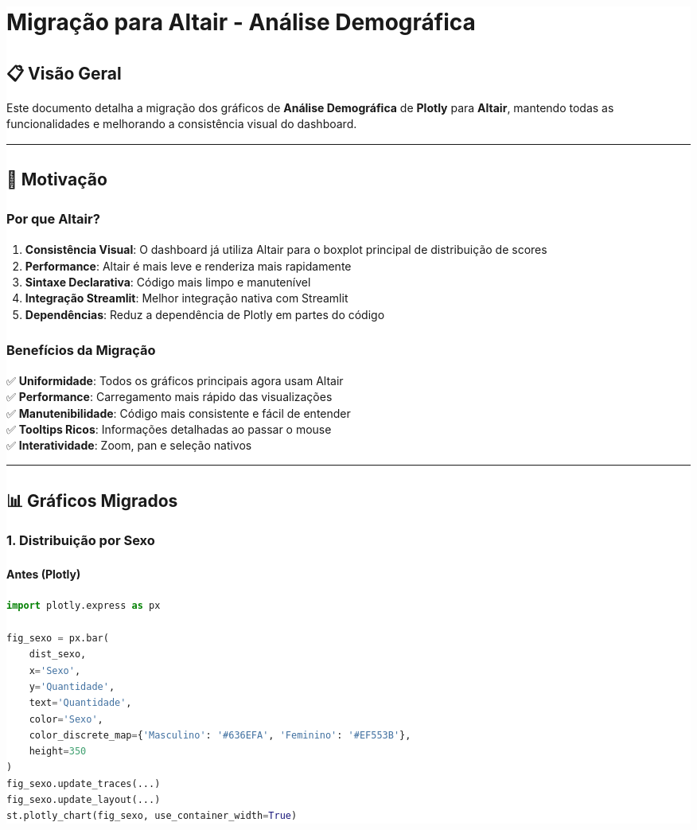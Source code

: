 # Migração para Altair - Análise Demográfica

## 📋 Visão Geral

Este documento detalha a migração dos gráficos de **Análise Demográfica** de **Plotly** para **Altair**, mantendo todas as funcionalidades e melhorando a consistência visual do dashboard.

---

## 🎯 Motivação

### Por que Altair?

1. **Consistência Visual**: O dashboard já utiliza Altair para o boxplot principal de distribuição de scores
2. **Performance**: Altair é mais leve e renderiza mais rapidamente
3. **Sintaxe Declarativa**: Código mais limpo e manutenível
4. **Integração Streamlit**: Melhor integração nativa com Streamlit
5. **Dependências**: Reduz a dependência de Plotly em partes do código

### Benefícios da Migração

✅ **Uniformidade**: Todos os gráficos principais agora usam Altair  
✅ **Performance**: Carregamento mais rápido das visualizações  
✅ **Manutenibilidade**: Código mais consistente e fácil de entender  
✅ **Tooltips Ricos**: Informações detalhadas ao passar o mouse  
✅ **Interatividade**: Zoom, pan e seleção nativos  

---

## 📊 Gráficos Migrados

### 1. Distribuição por Sexo

#### Antes (Plotly)
```python
import plotly.express as px

fig_sexo = px.bar(
    dist_sexo, 
    x='Sexo', 
    y='Quantidade',
    text='Quantidade',
    color='Sexo',
    color_discrete_map={'Masculino': '#636EFA', 'Feminino': '#EF553B'},
    height=350
)
fig_sexo.update_traces(...)
fig_sexo.update_layout(...)
st.plotly_chart(fig_sexo, use_container_width=True)
```
